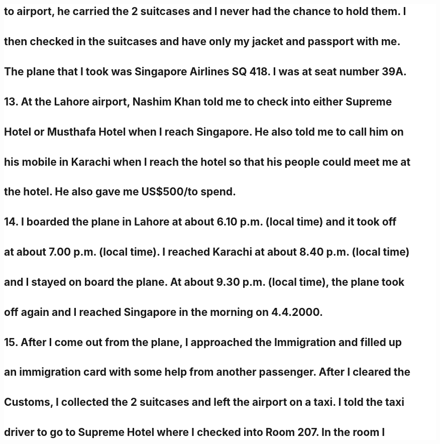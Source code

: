 ## to airport, he carried the 2 suitcases and I never had the chance to hold them. I 

## then checked in the suitcases and have only my jacket and passport with me. 

## The plane that I took was Singapore Airlines SQ 418. I was at seat number 39A. 

## 13. At the Lahore airport, Nashim Khan told me to check into either Supreme 

## Hotel or Musthafa Hotel when I reach Singapore. He also told me to call him on 

## his mobile in Karachi when I reach the hotel so that his people could meet me at 

## the hotel. He also gave me US$500/to spend. 

## 14. I boarded the plane in Lahore at about 6.10 p.m. (local time) and it took off 

## at about 7.00 p.m. (local time). I reached Karachi at about 8.40 p.m. (local time) 

## and I stayed on board the plane. At about 9.30 p.m. (local time), the plane took 

## off again and I reached Singapore in the morning on 4.4.2000. 

## 15. After I come out from the plane, I approached the Immigration and filled up 

## an immigration card with some help from another passenger. After I cleared the 

## Customs, I collected the 2 suitcases and left the airport on a taxi. I told the taxi 

## driver to go to Supreme Hotel where I checked into Room 207. In the room I 
